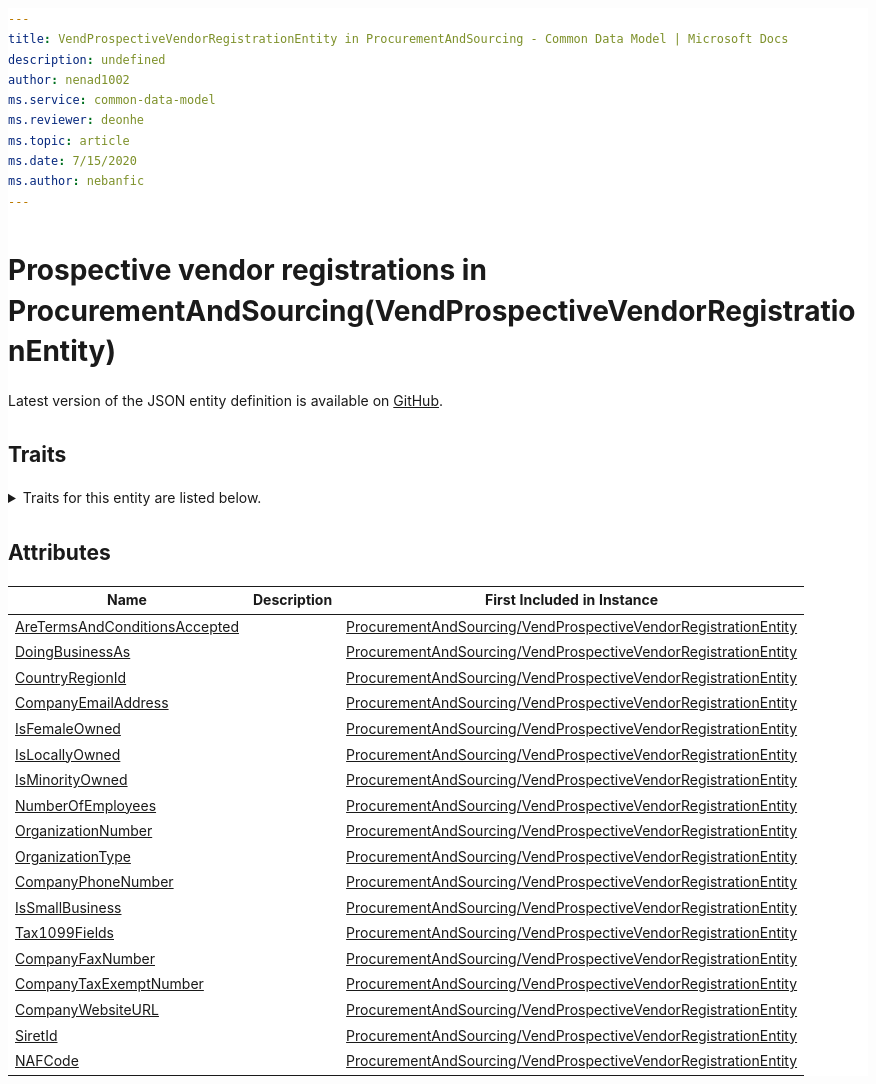 ```yaml
---
title: VendProspectiveVendorRegistrationEntity in ProcurementAndSourcing - Common Data Model | Microsoft Docs
description: undefined
author: nenad1002
ms.service: common-data-model
ms.reviewer: deonhe
ms.topic: article
ms.date: 7/15/2020
ms.author: nebanfic
---
```


# Prospective vendor registrations in ProcurementAndSourcing(VendProspectiveVendorRegistrationEntity)

  
 Latest version of the JSON entity definition is available on <a href="https://github.com/Microsoft/CDM/tree/master/schemaDocuments/core/operationsCommon/Entities/SupplyChain/ProcurementAndSourcing/VendProspectiveVendorRegistrationEntity.cdm.json" target="_blank">GitHub</a>.  

## Traits

<details><summary>Traits for this entity are listed below.  
</summary></details>

## Attributes

|Name|Description|First Included in Instance|
|---|---|---|
|[AreTermsAndConditionsAccepted](#AreTermsAndConditionsAccepted)||<a href="VendProspectiveVendorRegistrationEntity.md" target="_blank">ProcurementAndSourcing/VendProspectiveVendorRegistrationEntity</a>|
|[DoingBusinessAs](#DoingBusinessAs)||<a href="VendProspectiveVendorRegistrationEntity.md" target="_blank">ProcurementAndSourcing/VendProspectiveVendorRegistrationEntity</a>|
|[CountryRegionId](#CountryRegionId)||<a href="VendProspectiveVendorRegistrationEntity.md" target="_blank">ProcurementAndSourcing/VendProspectiveVendorRegistrationEntity</a>|
|[CompanyEmailAddress](#CompanyEmailAddress)||<a href="VendProspectiveVendorRegistrationEntity.md" target="_blank">ProcurementAndSourcing/VendProspectiveVendorRegistrationEntity</a>|
|[IsFemaleOwned](#IsFemaleOwned)||<a href="VendProspectiveVendorRegistrationEntity.md" target="_blank">ProcurementAndSourcing/VendProspectiveVendorRegistrationEntity</a>|
|[IsLocallyOwned](#IsLocallyOwned)||<a href="VendProspectiveVendorRegistrationEntity.md" target="_blank">ProcurementAndSourcing/VendProspectiveVendorRegistrationEntity</a>|
|[IsMinorityOwned](#IsMinorityOwned)||<a href="VendProspectiveVendorRegistrationEntity.md" target="_blank">ProcurementAndSourcing/VendProspectiveVendorRegistrationEntity</a>|
|[NumberOfEmployees](#NumberOfEmployees)||<a href="VendProspectiveVendorRegistrationEntity.md" target="_blank">ProcurementAndSourcing/VendProspectiveVendorRegistrationEntity</a>|
|[OrganizationNumber](#OrganizationNumber)||<a href="VendProspectiveVendorRegistrationEntity.md" target="_blank">ProcurementAndSourcing/VendProspectiveVendorRegistrationEntity</a>|
|[OrganizationType](#OrganizationType)||<a href="VendProspectiveVendorRegistrationEntity.md" target="_blank">ProcurementAndSourcing/VendProspectiveVendorRegistrationEntity</a>|
|[CompanyPhoneNumber](#CompanyPhoneNumber)||<a href="VendProspectiveVendorRegistrationEntity.md" target="_blank">ProcurementAndSourcing/VendProspectiveVendorRegistrationEntity</a>|
|[IsSmallBusiness](#IsSmallBusiness)||<a href="VendProspectiveVendorRegistrationEntity.md" target="_blank">ProcurementAndSourcing/VendProspectiveVendorRegistrationEntity</a>|
|[Tax1099Fields](#Tax1099Fields)||<a href="VendProspectiveVendorRegistrationEntity.md" target="_blank">ProcurementAndSourcing/VendProspectiveVendorRegistrationEntity</a>|
|[CompanyFaxNumber](#CompanyFaxNumber)||<a href="VendProspectiveVendorRegistrationEntity.md" target="_blank">ProcurementAndSourcing/VendProspectiveVendorRegistrationEntity</a>|
|[CompanyTaxExemptNumber](#CompanyTaxExemptNumber)||<a href="VendProspectiveVendorRegistrationEntity.md" target="_blank">ProcurementAndSourcing/VendProspectiveVendorRegistrationEntity</a>|
|[CompanyWebsiteURL](#CompanyWebsiteURL)||<a href="VendProspectiveVendorRegistrationEntity.md" target="_blank">ProcurementAndSourcing/VendProspectiveVendorRegistrationEntity</a>|
|[SiretId](#SiretId)||<a href="VendProspectiveVendorRegistrationEntity.md" target="_blank">ProcurementAndSourcing/VendProspectiveVendorRegistrationEntity</a>|
|[NAFCode](#NAFCode)||<a href="VendProspectiveVendorRegistrationEntity.md" target="_blank">ProcurementAndSourcing/VendProspectiveVendorRegistrationEntity</a>|